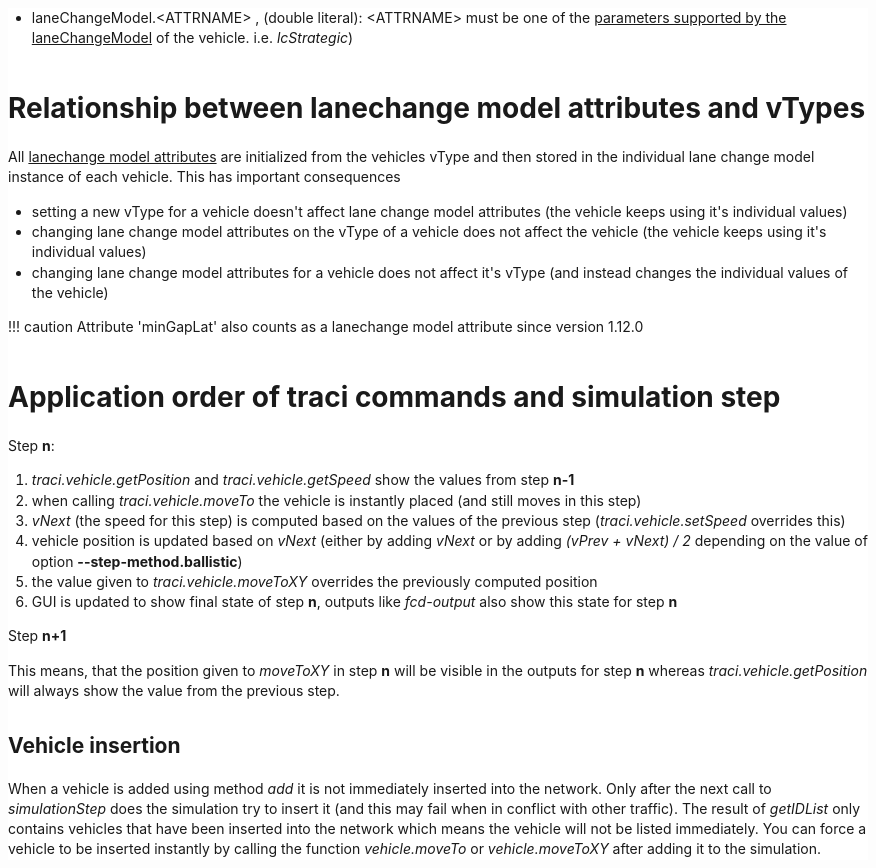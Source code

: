 - laneChangeModel.<ATTRNAME\> , (double literal): <ATTRNAME\> must be
  one of the [parameters supported by the
  laneChangeModel](../Definition_of_Vehicles,_Vehicle_Types,_and_Routes.md#lane-changing_models)
  of the vehicle. i.e. *lcStrategic*)

# Relationship between lanechange model attributes and vTypes

All [lanechange model attributes](../Definition_of_Vehicles%2C_Vehicle_Types%2C_and_Routes.md#lane-changing_models) are initialized from the vehicles vType and then stored in the individual lane change model instance of each vehicle. This has important consequences

- setting a new vType for a vehicle doesn't affect lane change model attributes (the vehicle keeps using it's individual values)
- changing lane change model attributes on the vType of a vehicle does not affect the vehicle (the vehicle keeps using it's individual values)
- changing lane change model attributes for a vehicle does not affect it's vType (and instead changes the individual values of the vehicle)

!!! caution
    Attribute 'minGapLat' also counts as a lanechange model attribute since version 1.12.0

# Application order of traci commands and simulation step

Step **n**:

1.  *traci.vehicle.getPosition* and *traci.vehicle.getSpeed* show the
    values from step **n-1**
2.  when calling *traci.vehicle.moveTo* the vehicle is instantly placed
    (and still moves in this step)
3.  *vNext* (the speed for this step) is computed based on the values of
    the previous step (*traci.vehicle.setSpeed* overrides this)
4.  vehicle position is updated based on *vNext* (either by adding
    *vNext* or by adding *(vPrev + vNext) / 2* depending on the value of
    option **--step-method.ballistic**)
5.  the value given to *traci.vehicle.moveToXY* overrides the previously
    computed position
6.  GUI is updated to show final state of step **n**, outputs like
    *fcd-output* also show this state for step **n**

Step **n+1**

This means, that the position given to *moveToXY* in step **n** will be
visible in the outputs for step **n** whereas
*traci.vehicle.getPosition* will always show the value from the previous
step.

## Vehicle insertion

When a vehicle is added using method *add* it is not
immediately inserted into the network. Only after the next call to
*simulationStep* does the simulation try to insert it (and this may fail
when in conflict with other traffic). The result of *getIDList* only
contains vehicles that have been inserted into the network which means
the vehicle will not be listed immediately. You can force a vehicle to
be inserted instantly by calling the function *vehicle.moveTo* or
*vehicle.moveToXY* after adding it to the simulation.
